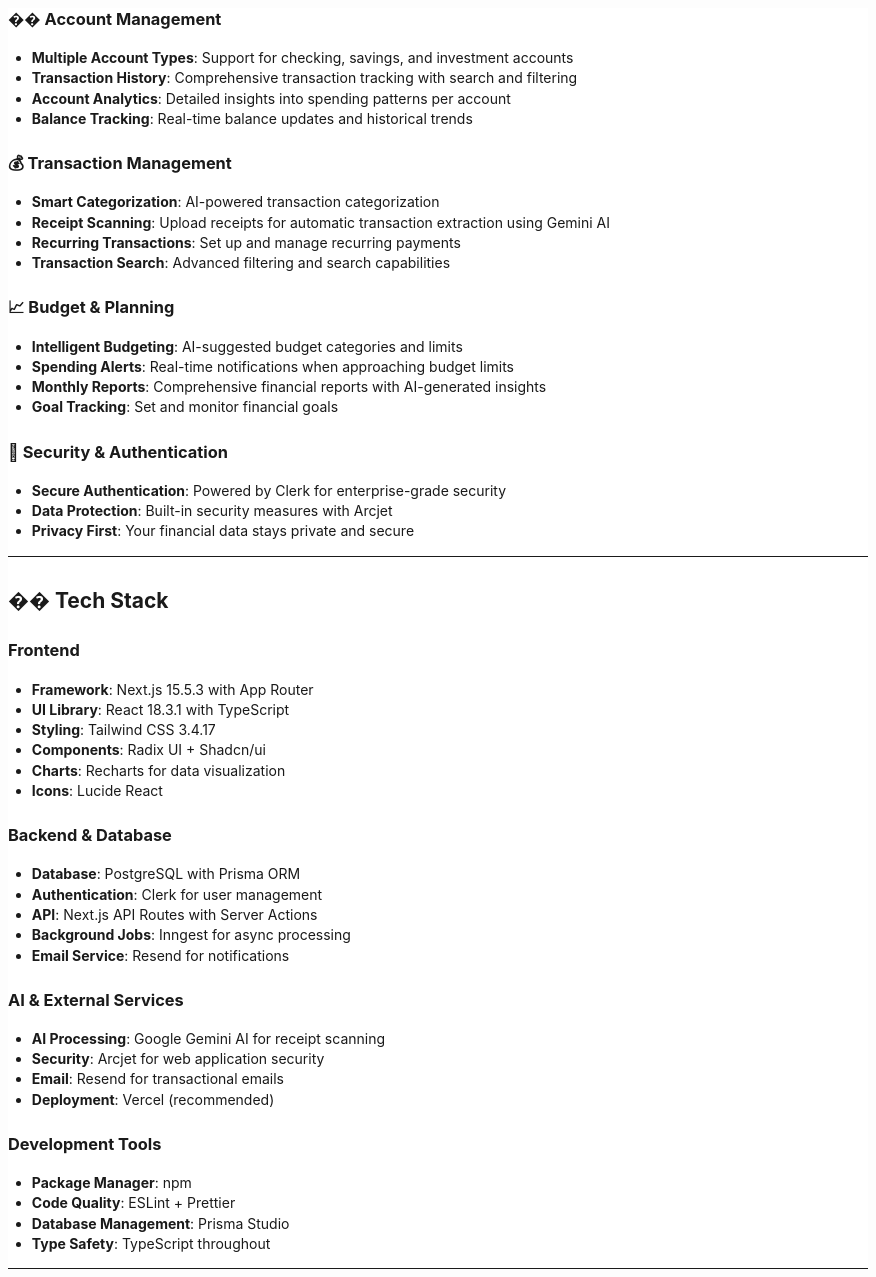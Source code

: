 ### �� **Account Management**
- **Multiple Account Types**: Support for checking, savings, and investment accounts
- **Transaction History**: Comprehensive transaction tracking with search and filtering
- **Account Analytics**: Detailed insights into spending patterns per account
- **Balance Tracking**: Real-time balance updates and historical trends

### 💰 **Transaction Management**
- **Smart Categorization**: AI-powered transaction categorization
- **Receipt Scanning**: Upload receipts for automatic transaction extraction using Gemini AI
- **Recurring Transactions**: Set up and manage recurring payments
- **Transaction Search**: Advanced filtering and search capabilities

### 📈 **Budget & Planning**
- **Intelligent Budgeting**: AI-suggested budget categories and limits
- **Spending Alerts**: Real-time notifications when approaching budget limits
- **Monthly Reports**: Comprehensive financial reports with AI-generated insights
- **Goal Tracking**: Set and monitor financial goals

### 🔐 **Security & Authentication**
- **Secure Authentication**: Powered by Clerk for enterprise-grade security
- **Data Protection**: Built-in security measures with Arcjet
- **Privacy First**: Your financial data stays private and secure

---

## ��️ Tech Stack

### **Frontend**
- **Framework**: Next.js 15.5.3 with App Router
- **UI Library**: React 18.3.1 with TypeScript
- **Styling**: Tailwind CSS 3.4.17
- **Components**: Radix UI + Shadcn/ui
- **Charts**: Recharts for data visualization
- **Icons**: Lucide React

### **Backend & Database**
- **Database**: PostgreSQL with Prisma ORM
- **Authentication**: Clerk for user management
- **API**: Next.js API Routes with Server Actions
- **Background Jobs**: Inngest for async processing
- **Email Service**: Resend for notifications

### **AI & External Services**
- **AI Processing**: Google Gemini AI for receipt scanning
- **Security**: Arcjet for web application security
- **Email**: Resend for transactional emails
- **Deployment**: Vercel (recommended)

### **Development Tools**
- **Package Manager**: npm
- **Code Quality**: ESLint + Prettier
- **Database Management**: Prisma Studio
- **Type Safety**: TypeScript throughout

---